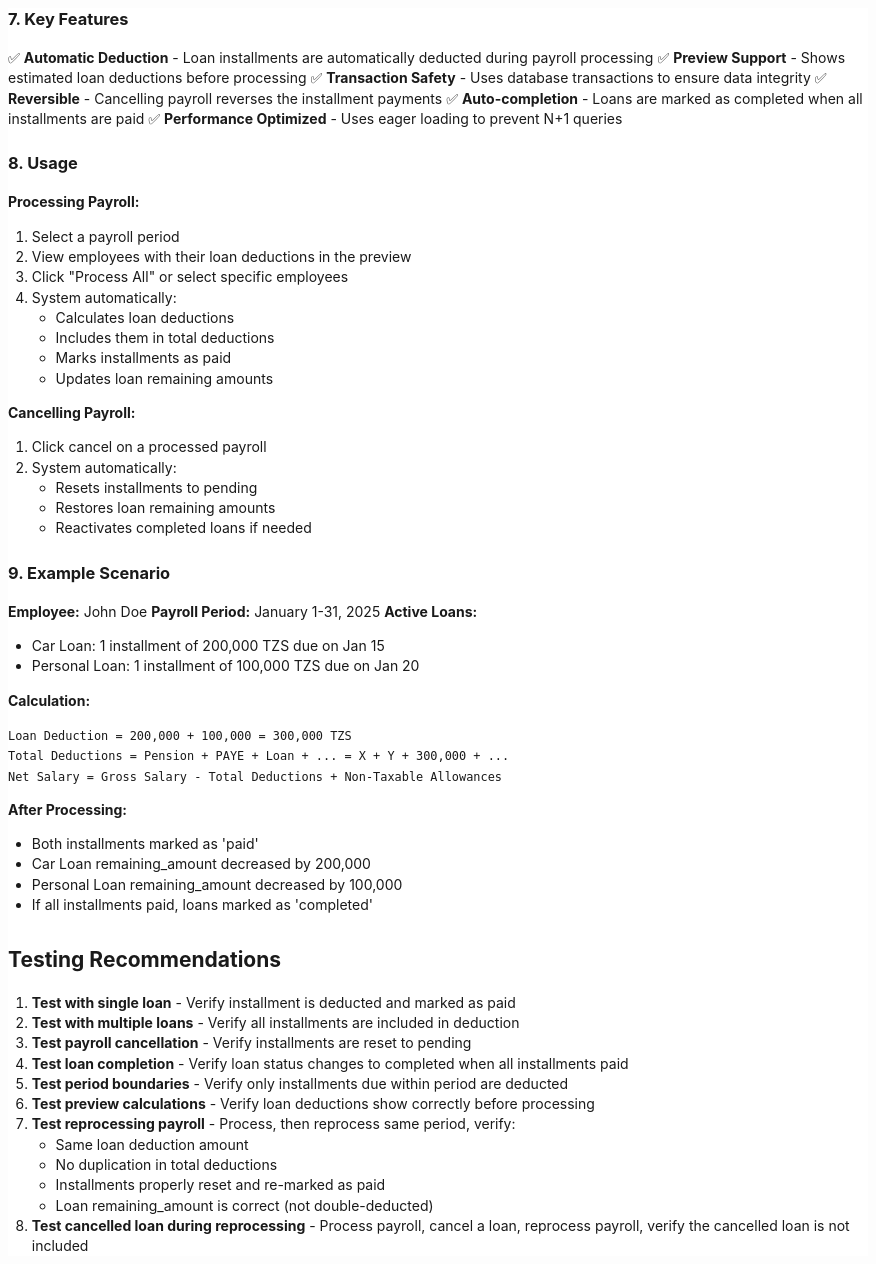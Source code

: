 ### 7. **Key Features**

✅ **Automatic Deduction** - Loan installments are automatically deducted during payroll processing
✅ **Preview Support** - Shows estimated loan deductions before processing
✅ **Transaction Safety** - Uses database transactions to ensure data integrity
✅ **Reversible** - Cancelling payroll reverses the installment payments
✅ **Auto-completion** - Loans are marked as completed when all installments are paid
✅ **Performance Optimized** - Uses eager loading to prevent N+1 queries

### 8. **Usage**

**Processing Payroll:**
1. Select a payroll period
2. View employees with their loan deductions in the preview
3. Click "Process All" or select specific employees
4. System automatically:
   - Calculates loan deductions
   - Includes them in total deductions
   - Marks installments as paid
   - Updates loan remaining amounts

**Cancelling Payroll:**
1. Click cancel on a processed payroll
2. System automatically:
   - Resets installments to pending
   - Restores loan remaining amounts
   - Reactivates completed loans if needed

### 9. **Example Scenario**

**Employee:** John Doe
**Payroll Period:** January 1-31, 2025
**Active Loans:** 
- Car Loan: 1 installment of 200,000 TZS due on Jan 15
- Personal Loan: 1 installment of 100,000 TZS due on Jan 20

**Calculation:**
```
Loan Deduction = 200,000 + 100,000 = 300,000 TZS
Total Deductions = Pension + PAYE + Loan + ... = X + Y + 300,000 + ...
Net Salary = Gross Salary - Total Deductions + Non-Taxable Allowances
```

**After Processing:**
- Both installments marked as 'paid'
- Car Loan remaining_amount decreased by 200,000
- Personal Loan remaining_amount decreased by 100,000
- If all installments paid, loans marked as 'completed'

## Testing Recommendations

1. **Test with single loan** - Verify installment is deducted and marked as paid
2. **Test with multiple loans** - Verify all installments are included in deduction
3. **Test payroll cancellation** - Verify installments are reset to pending
4. **Test loan completion** - Verify loan status changes to completed when all installments paid
5. **Test period boundaries** - Verify only installments due within period are deducted
6. **Test preview calculations** - Verify loan deductions show correctly before processing
7. **Test reprocessing payroll** - Process, then reprocess same period, verify:
   - Same loan deduction amount
   - No duplication in total deductions
   - Installments properly reset and re-marked as paid
   - Loan remaining_amount is correct (not double-deducted)
8. **Test cancelled loan during reprocessing** - Process payroll, cancel a loan, reprocess payroll, verify the cancelled loan is not included
